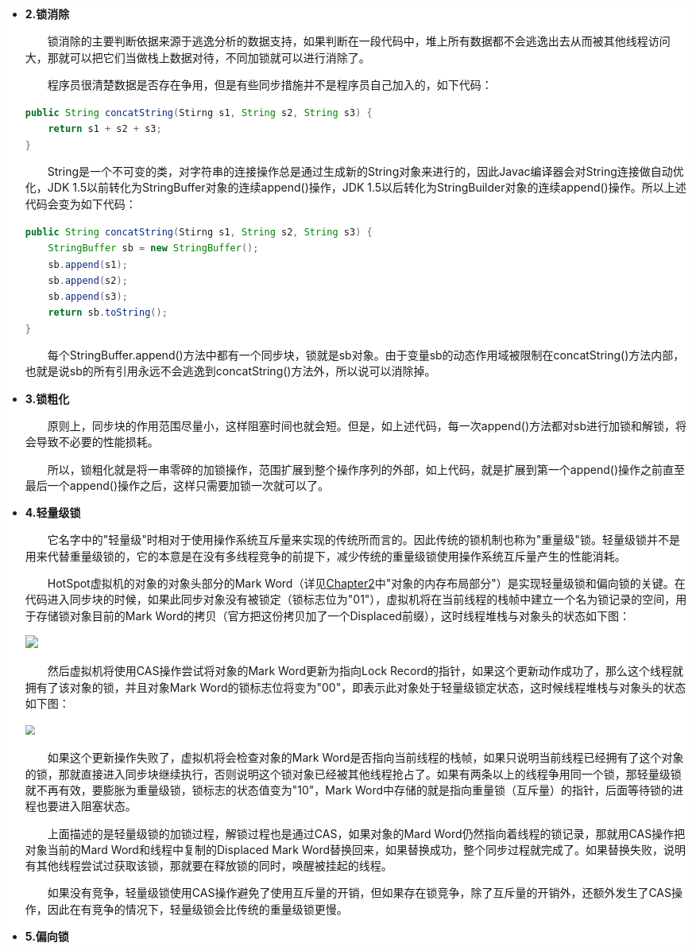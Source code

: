 * **2.锁消除**

  　　锁消除的主要判断依据来源于逃逸分析的数据支持，如果判断在一段代码中，堆上所有数据都不会逃逸出去从而被其他线程访问大，那就可以把它们当做栈上数据对待，不同加锁就可以进行消除了。

    　　程序员很清楚数据是否存在争用，但是有些同步措施并不是程序员自己加入的，如下代码：

  ```java
  public String concatString(Stirng s1, String s2, String s3) {
      return s1 + s2 + s3;
  }
  ```

  　　String是一个不可变的类，对字符串的连接操作总是通过生成新的String对象来进行的，因此Javac编译器会对String连接做自动优化，JDK 1.5以前转化为StringBuffer对象的连续append()操作，JDK 1.5以后转化为StringBuilder对象的连续append()操作。所以上述代码会变为如下代码：

  ```java
  public String concatString(Stirng s1, String s2, String s3) {
      StringBuffer sb = new StringBuffer();
      sb.append(s1);
      sb.append(s2);
      sb.append(s3);
      return sb.toString();
  }
  ```

  　　每个StringBuffer.append()方法中都有一个同步块，锁就是sb对象。由于变量sb的动态作用域被限制在concatString()方法内部，也就是说sb的所有引用永远不会逃逸到concatString()方法外，所以说可以消除掉。

* **3.锁粗化**

  　　原则上，同步块的作用范围尽量小，这样阻塞时间也就会短。但是，如上述代码，每一次append()方法都对sb进行加锁和解锁，将会导致不必要的性能损耗。

    　　所以，锁粗化就是将一串零碎的加锁操作，范围扩展到整个操作序列的外部，如上代码，就是扩展到第一个append()操作之前直至最后一个append()操作之后，这样只需要加锁一次就可以了。

* **4.轻量级锁**

  　　它名字中的"轻量级"时相对于使用操作系统互斥量来实现的传统所而言的。因此传统的锁机制也称为"重量级"锁。轻量级锁并不是用来代替重量级锁的，它的本意是在没有多线程竞争的前提下，减少传统的重量级锁使用操作系统互斥量产生的性能消耗。

    　　HotSpot虚拟机的对象的对象头部分的Mark Word（详见[Chapter2](https://github.com/NieJianJian/AndroidNotes/blob/master/ReadingNotes/Book1/Chapter2.md)中"对象的内存布局部分"）是实现轻量级锁和偏向锁的关键。在代码进入同步块的时候，如果此同步对象没有被锁定（锁标志位为"01"），虚拟机将在当前线程的栈帧中建立一个名为锁记录的空间，用于存储锁对象目前的Mark Word的拷贝（官方把这份拷贝加了一个Displaced前缀），这时线程堆栈与对象头的状态如下图：

  ![](https://raw.githubusercontent.com/NieJianJian/AndroidNotes/master/Picture/lightweightlocking_cas_before.jpg)

  　　然后虚拟机将使用CAS操作尝试将对象的Mark Word更新为指向Lock Record的指针，如果这个更新动作成功了，那么这个线程就拥有了该对象的锁，并且对象Mark Word的锁标志位将变为"00"，即表示此对象处于轻量级锁定状态，这时候线程堆栈与对象头的状态如下图：

  <img src="https://raw.githubusercontent.com/NieJianJian/AndroidNotes/master/Picture/lightweightlocking_cas_after.jpg" style="zoom:75%;" />

  　　如果这个更新操作失败了，虚拟机将会检查对象的Mark Word是否指向当前线程的栈帧，如果只说明当前线程已经拥有了这个对象的锁，那就直接进入同步块继续执行，否则说明这个锁对象已经被其他线程抢占了。如果有两条以上的线程争用同一个锁，那轻量级锁就不再有效，要膨胀为重量级锁，锁标志的状态值变为"10"，Mark Word中存储的就是指向重量锁（互斥量）的指针，后面等待锁的进程也要进入阻塞状态。

  　　上面描述的是轻量级锁的加锁过程，解锁过程也是通过CAS，如果对象的Mard Word仍然指向着线程的锁记录，那就用CAS操作把对象当前的Mard Word和线程中复制的Displaced Mark Word替换回来，如果替换成功，整个同步过程就完成了。如果替换失败，说明有其他线程尝试过获取该锁，那就要在释放锁的同时，唤醒被挂起的线程。

  　　如果没有竞争，轻量级锁使用CAS操作避免了使用互斥量的开销，但如果存在锁竞争，除了互斥量的开销外，还额外发生了CAS操作，因此在有竞争的情况下，轻量级锁会比传统的重量级锁更慢。

* **5.偏向锁**
